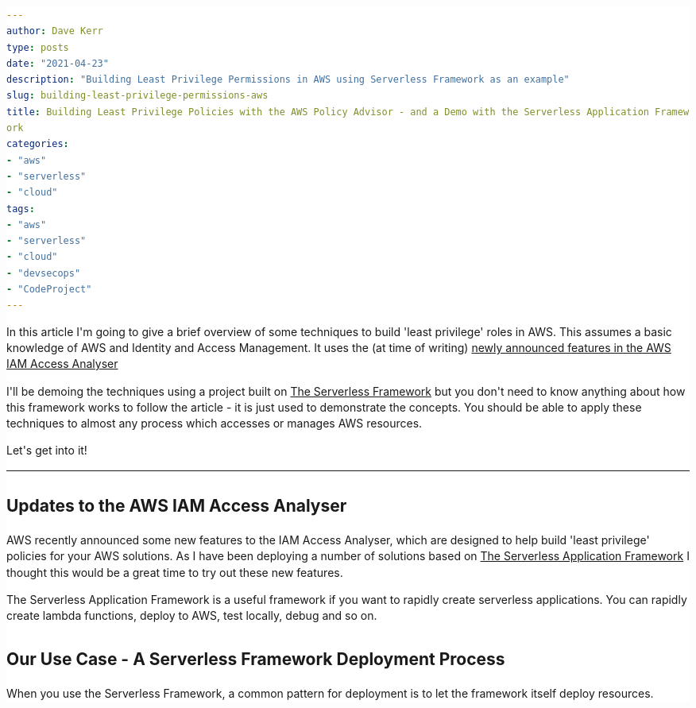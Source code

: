 ```yaml
---
author: Dave Kerr
type: posts
date: "2021-04-23"
description: "Building Least Privilege Permissions in AWS using Serverless Framework as an example"
slug: building-least-privilege-permissions-aws
title: Building Least Privilege Policies with the AWS Policy Advisor - and a Demo with the Serverless Application Framework
categories:
- "aws"
- "serverless"
- "cloud"
tags:
- "aws"
- "serverless"
- "cloud"
- "devsecops"
- "CodeProject"
---
```


In this article I'm going to give a brief overview of some techniques to build 'least privilege' roles in AWS. This assumes a basic knowledge of AWS and Identity and Access Management. It uses the (at time of writing) [newly announced features in the AWS IAM Access Analyser](https://aws.amazon.com/about-aws/whats-new/2021/04/iam-access-analyzer-easier-implement-least-privilege-permissions-generating-iam-policies-access-activity/)

I'll be demoing the techniques using a project built on [The Serverless Framework](https://www.serverless.com/) but you don't need to know anything about how this framework works to follow the article - it is just used to demonstrate the concepts. You should be able to apply these techniques to almost any process which accesses or manages AWS resources.

Let's get into it!

---

## Updates to the AWS IAM Access Analyser

AWS recently announced some new features to the IAM Access Analyser, which are designed to help build 'least privilege' policies for your AWS solutions. As I have been deploying a number of solutions based on [The Serverless Application Framework](https://www.serverless.com/) I thought this would be a great time to try out these new features.

The Serverless Application Framework is a useful framework if you want to rapidly create serverless applications. You can rapidly create lambda functions, deploy to AWS, test locally, debug and so on.

## Our Use Case - A Serverless Framework Deployment Process

When you use the Serverless Framework, a common pattern for deployment is to let the framework itself deploy resources.
